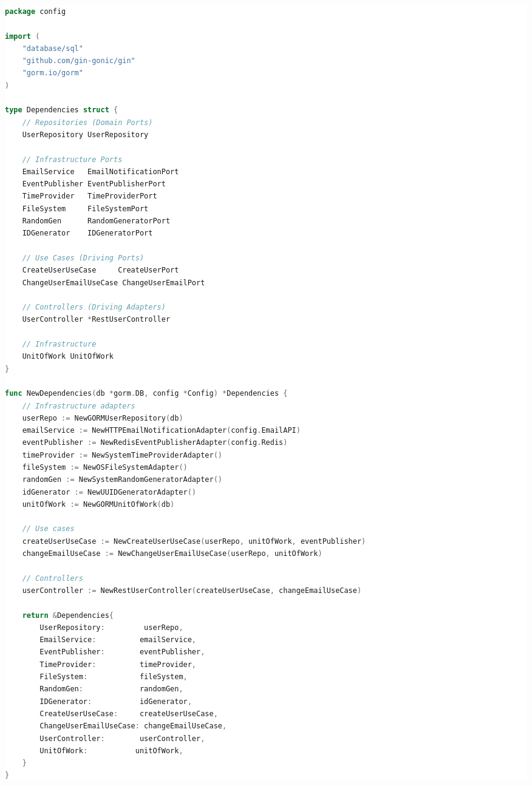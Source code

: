 ```go
package config

import (
    "database/sql"
    "github.com/gin-gonic/gin"
    "gorm.io/gorm"
)

type Dependencies struct {
    // Repositories (Domain Ports)
    UserRepository UserRepository

    // Infrastructure Ports
    EmailService   EmailNotificationPort
    EventPublisher EventPublisherPort
    TimeProvider   TimeProviderPort
    FileSystem     FileSystemPort
    RandomGen      RandomGeneratorPort
    IDGenerator    IDGeneratorPort

    // Use Cases (Driving Ports)
    CreateUserUseCase     CreateUserPort
    ChangeUserEmailUseCase ChangeUserEmailPort

    // Controllers (Driving Adapters)
    UserController *RestUserController

    // Infrastructure
    UnitOfWork UnitOfWork
}

func NewDependencies(db *gorm.DB, config *Config) *Dependencies {
    // Infrastructure adapters
    userRepo := NewGORMUserRepository(db)
    emailService := NewHTTPEmailNotificationAdapter(config.EmailAPI)
    eventPublisher := NewRedisEventPublisherAdapter(config.Redis)
    timeProvider := NewSystemTimeProviderAdapter()
    fileSystem := NewOSFileSystemAdapter()
    randomGen := NewSystemRandomGeneratorAdapter()
    idGenerator := NewUUIDGeneratorAdapter()
    unitOfWork := NewGORMUnitOfWork(db)

    // Use cases
    createUserUseCase := NewCreateUserUseCase(userRepo, unitOfWork, eventPublisher)
    changeEmailUseCase := NewChangeUserEmailUseCase(userRepo, unitOfWork)

    // Controllers
    userController := NewRestUserController(createUserUseCase, changeEmailUseCase)

    return &Dependencies{
        UserRepository:         userRepo,
        EmailService:          emailService,
        EventPublisher:        eventPublisher,
        TimeProvider:          timeProvider,
        FileSystem:            fileSystem,
        RandomGen:             randomGen,
        IDGenerator:           idGenerator,
        CreateUserUseCase:     createUserUseCase,
        ChangeUserEmailUseCase: changeEmailUseCase,
        UserController:        userController,
        UnitOfWork:           unitOfWork,
    }
}
```